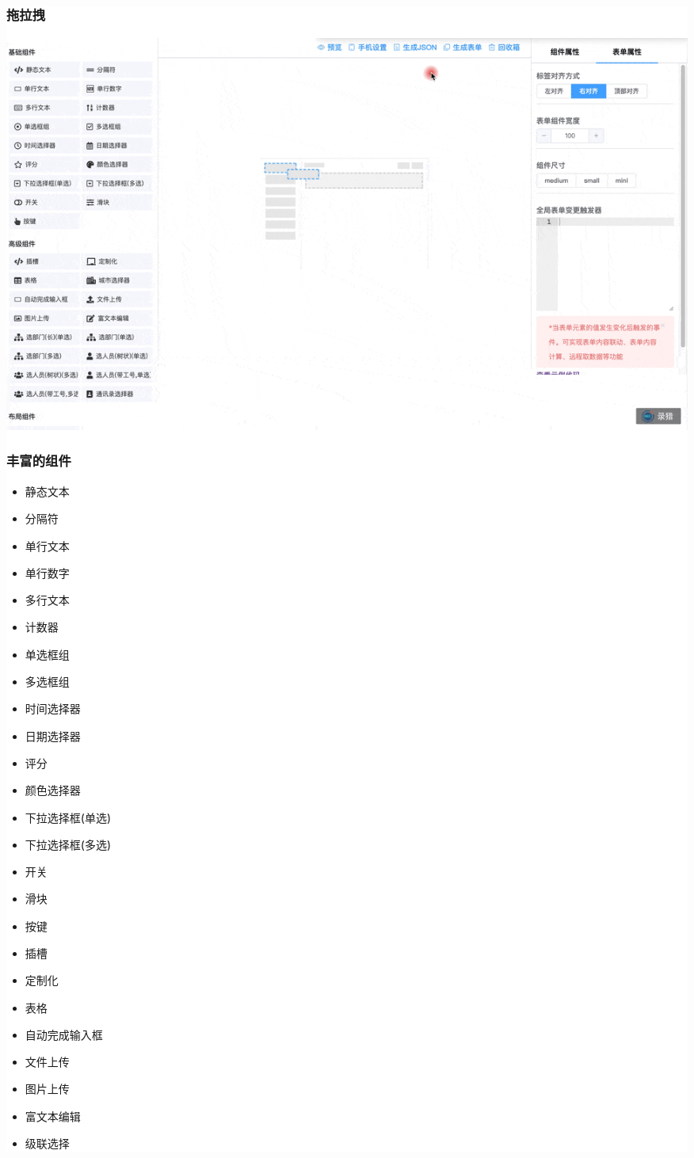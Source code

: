 ### 拖拉拽
![图 13](images/15043bb63baca120b37818ec57f5e81425bf0b9ce7c9ce1b5d78b8b9919af56e.gif)  


### 丰富的组件

- 静态文本
- 分隔符
- 单行文本
- 单行数字
- 多行文本
- 计数器
- 单选框组
- 多选框组
- 时间选择器
- 日期选择器
- 评分
- 颜色选择器
- 下拉选择框(单选)
- 下拉选择框(多选)
- 开关
- 滑块
- 按键

- 插槽
- 定制化
- 表格
- 自动完成输入框
- 文件上传
- 图片上传
- 富文本编辑
- 级联选择
